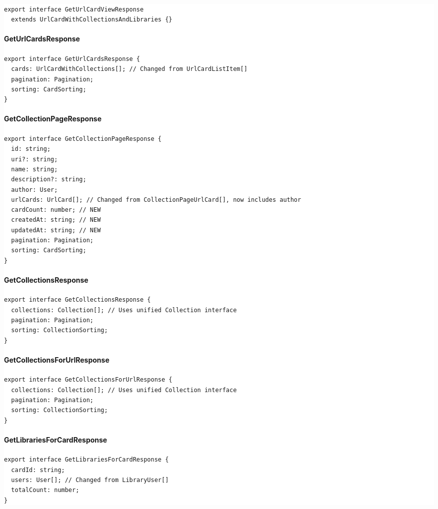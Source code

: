 ```tsx
export interface GetUrlCardViewResponse
  extends UrlCardWithCollectionsAndLibraries {}
```

#### GetUrlCardsResponse

```tsx
export interface GetUrlCardsResponse {
  cards: UrlCardWithCollections[]; // Changed from UrlCardListItem[]
  pagination: Pagination;
  sorting: CardSorting;
}
```

#### GetCollectionPageResponse

```tsx
export interface GetCollectionPageResponse {
  id: string;
  uri?: string;
  name: string;
  description?: string;
  author: User;
  urlCards: UrlCard[]; // Changed from CollectionPageUrlCard[], now includes author
  cardCount: number; // NEW
  createdAt: string; // NEW
  updatedAt: string; // NEW
  pagination: Pagination;
  sorting: CardSorting;
}
```

#### GetCollectionsResponse

```tsx
export interface GetCollectionsResponse {
  collections: Collection[]; // Uses unified Collection interface
  pagination: Pagination;
  sorting: CollectionSorting;
}
```

#### GetCollectionsForUrlResponse

```tsx
export interface GetCollectionsForUrlResponse {
  collections: Collection[]; // Uses unified Collection interface
  pagination: Pagination;
  sorting: CollectionSorting;
}
```

#### GetLibrariesForCardResponse

```tsx
export interface GetLibrariesForCardResponse {
  cardId: string;
  users: User[]; // Changed from LibraryUser[]
  totalCount: number;
}
```
